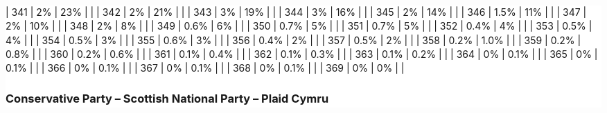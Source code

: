 | 341 | 2% | 23% |  |
| 342 | 2% | 21% |  |
| 343 | 3% | 19% |  |
| 344 | 3% | 16% |  |
| 345 | 2% | 14% |  |
| 346 | 1.5% | 11% |  |
| 347 | 2% | 10% |  |
| 348 | 2% | 8% |  |
| 349 | 0.6% | 6% |  |
| 350 | 0.7% | 5% |  |
| 351 | 0.7% | 5% |  |
| 352 | 0.4% | 4% |  |
| 353 | 0.5% | 4% |  |
| 354 | 0.5% | 3% |  |
| 355 | 0.6% | 3% |  |
| 356 | 0.4% | 2% |  |
| 357 | 0.5% | 2% |  |
| 358 | 0.2% | 1.0% |  |
| 359 | 0.2% | 0.8% |  |
| 360 | 0.2% | 0.6% |  |
| 361 | 0.1% | 0.4% |  |
| 362 | 0.1% | 0.3% |  |
| 363 | 0.1% | 0.2% |  |
| 364 | 0% | 0.1% |  |
| 365 | 0% | 0.1% |  |
| 366 | 0% | 0.1% |  |
| 367 | 0% | 0.1% |  |
| 368 | 0% | 0.1% |  |
| 369 | 0% | 0% |  |

### Conservative Party – Scottish National Party – Plaid Cymru
